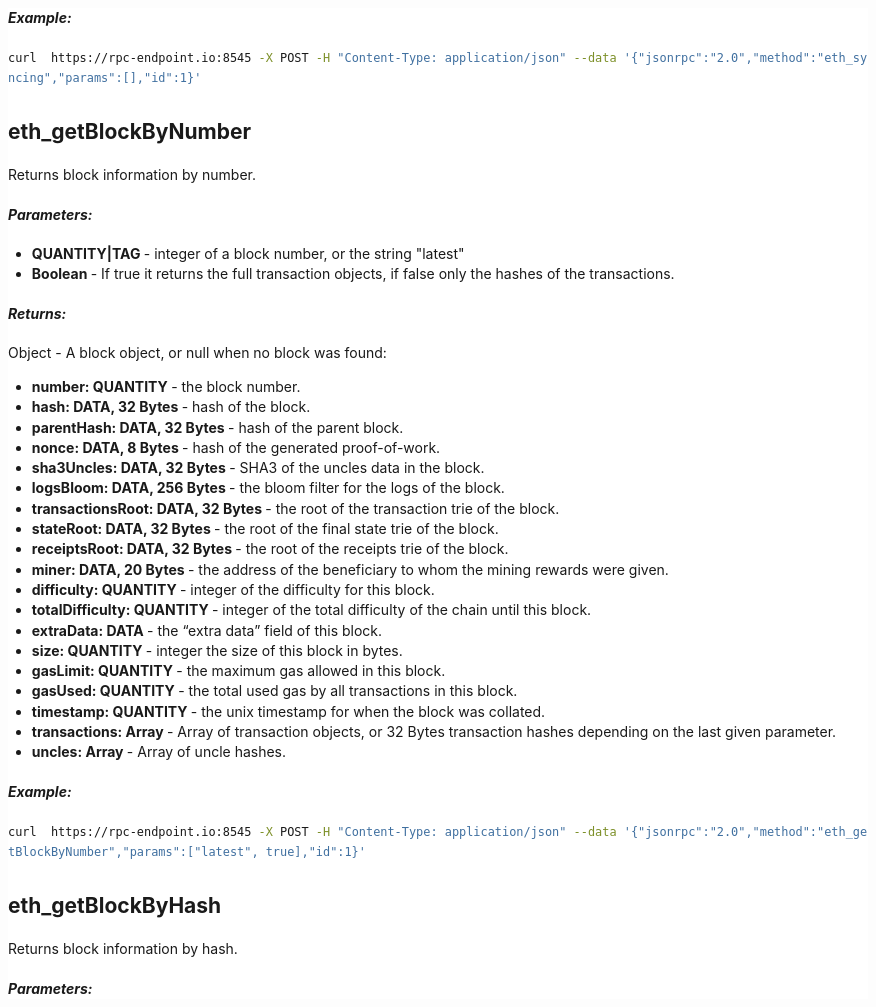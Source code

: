 <h4><i>Example:</i></h4>

````bash
curl  https://rpc-endpoint.io:8545 -X POST -H "Content-Type: application/json" --data '{"jsonrpc":"2.0","method":"eth_syncing","params":[],"id":1}'
````

## eth_getBlockByNumber

Returns block information by number.

<h4><i>Parameters:</i></h4>

*  <b>QUANTITY|TAG </b> - integer of a block number, or the string "latest"
*  <b> Boolean </b> - If true it returns the full transaction objects, if false only the hashes of the transactions.

<h4><i>Returns:</i></h4>
Object - A block object, or null when no block was found:

*  <b> number: QUANTITY </b> - the block number.
*  <b> hash: DATA, 32 Bytes </b> - hash of the block.
*  <b> parentHash: DATA, 32 Bytes </b> - hash of the parent block.
*  <b> nonce: DATA, 8 Bytes </b> - hash of the generated proof-of-work.
*  <b> sha3Uncles: DATA, 32 Bytes </b> - SHA3 of the uncles data in the block.
*  <b> logsBloom: DATA, 256 Bytes </b>- the bloom filter for the logs of the block.
*  <b> transactionsRoot: DATA, 32 Bytes </b> - the root of the transaction trie of the block.
*  <b>stateRoot: DATA, 32 Bytes </b> - the root of the final state trie of the block.
*  <b> receiptsRoot: DATA, 32 Bytes </b> - the root of the receipts trie of the block.
*  <b> miner: DATA, 20 Bytes </b> - the address of the beneficiary to whom the mining rewards were given.
*  <b> difficulty: QUANTITY </b> - integer of the difficulty for this block.
*  <b> totalDifficulty: QUANTITY </b> - integer of the total difficulty of the chain until this block.
*  <b> extraData: DATA </b> - the “extra data” field of this block.
*  <b> size: QUANTITY </b> - integer the size of this block in bytes.
*  <b> gasLimit: QUANTITY </b> - the maximum gas allowed in this block.
*  <b> gasUsed: QUANTITY </b> - the total used gas by all transactions in this block.
*  <b> timestamp: QUANTITY </b> - the unix timestamp for when the block was collated.
*  <b> transactions: Array </b> - Array of transaction objects, or 32 Bytes transaction hashes depending on the last given parameter.
*  <b> uncles: Array </b> - Array of uncle hashes.

<h4><i>Example:</i></h4>

````bash
curl  https://rpc-endpoint.io:8545 -X POST -H "Content-Type: application/json" --data '{"jsonrpc":"2.0","method":"eth_getBlockByNumber","params":["latest", true],"id":1}'
````

## eth_getBlockByHash

Returns block information by hash.

<h4><i>Parameters:</i></h4>
